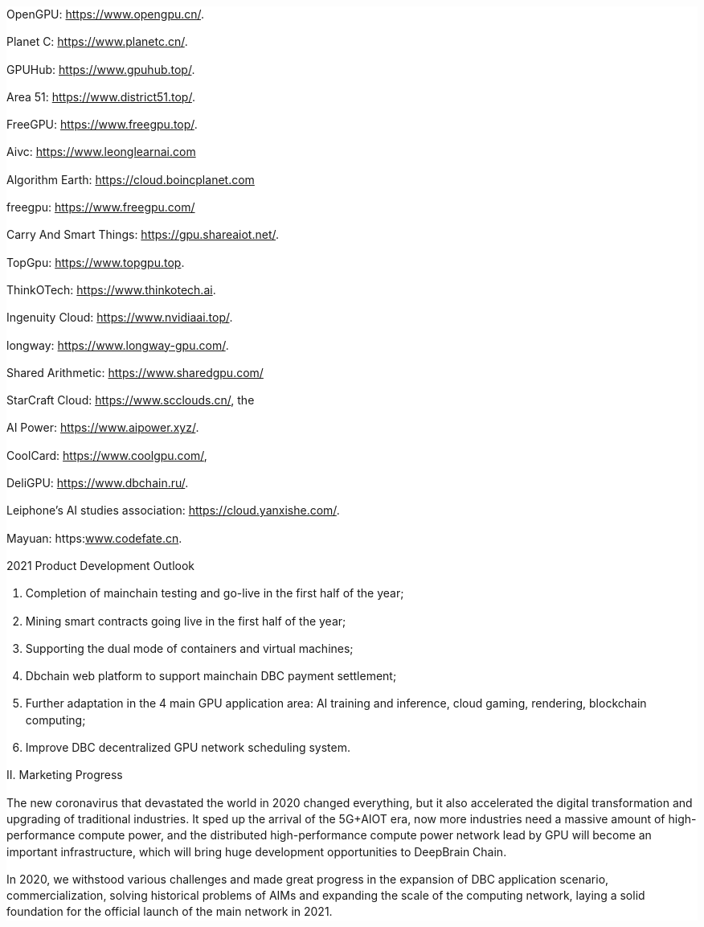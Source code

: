 OpenGPU: https://www.opengpu.cn/.

Planet C: https://www.planetc.cn/.

GPUHub: https://www.gpuhub.top/.

Area 51: https://www.district51.top/.

FreeGPU: https://www.freegpu.top/.

Aivc: https://www.leonglearnai.com

Algorithm Earth: https://cloud.boincplanet.com

freegpu: https://www.freegpu.com/

Carry And Smart Things: https://gpu.shareaiot.net/.

TopGpu: https://www.topgpu.top.

ThinkOTech: https://www.thinkotech.ai.

Ingenuity Cloud: https://www.nvidiaai.top/.

longway: https://www.longway-gpu.com/.

Shared Arithmetic: https://www.sharedgpu.com/

StarCraft Cloud: https://www.scclouds.cn/, the

AI Power: https://www.aipower.xyz/.

CoolCard: https://www.coolgpu.com/,

DeliGPU: https://www.dbchain.ru/.

Leiphone’s AI studies association: https://cloud.yanxishe.com/.

Mayuan: https:www.codefate.cn.

2021 Product Development Outlook

1. Completion of mainchain testing and go-live in the first half of the year;

2. Mining smart contracts going live in the first half of the year;

3. Supporting the dual mode of containers and virtual machines;

4. Dbchain web platform to support mainchain DBC payment settlement;

5. Further adaptation in the 4 main GPU application area: AI training and inference, cloud gaming, rendering, blockchain computing;

6. Improve DBC decentralized GPU network scheduling system.

II. Marketing Progress

The new coronavirus that devastated the world in 2020 changed everything, but it also accelerated the digital transformation and upgrading of traditional industries. It sped up the arrival of the 5G+AIOT era, now more industries need a massive amount of high-performance compute power, and the distributed high-performance compute power network lead by GPU will become an important infrastructure, which will bring huge development opportunities to DeepBrain Chain.

In 2020, we withstood various challenges and made great progress in the expansion of DBC application scenario, commercialization, solving historical problems of AIMs and expanding the scale of the computing network, laying a solid foundation for the official launch of the main network in 2021.
